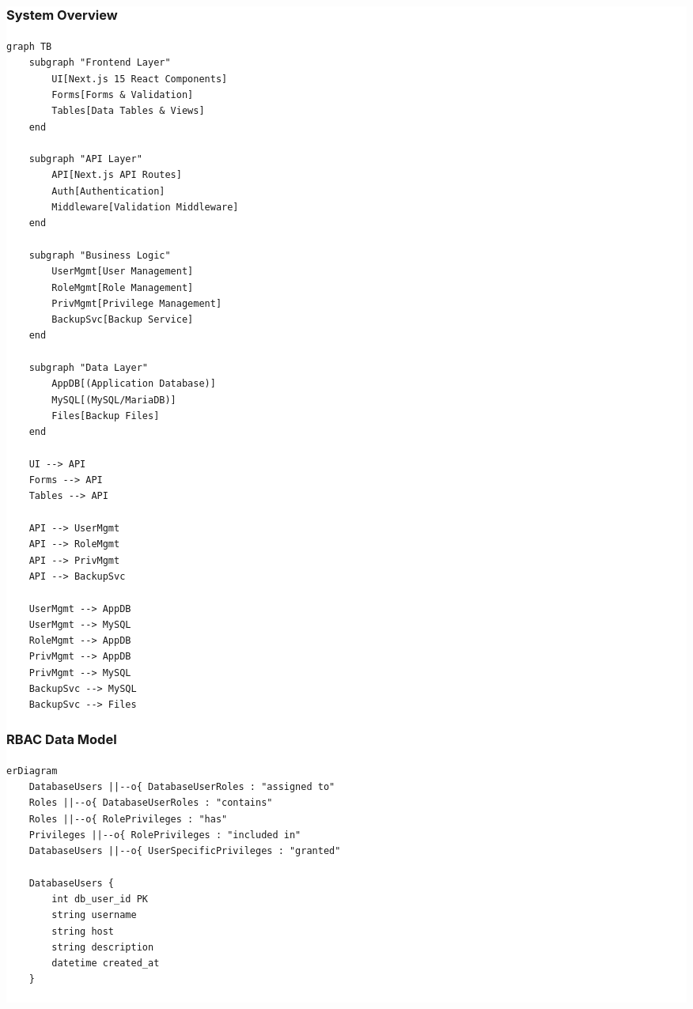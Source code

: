 ### System Overview
```mermaid
graph TB
    subgraph "Frontend Layer"
        UI[Next.js 15 React Components]
        Forms[Forms & Validation]
        Tables[Data Tables & Views]
    end
    
    subgraph "API Layer"
        API[Next.js API Routes]
        Auth[Authentication]
        Middleware[Validation Middleware]
    end
    
    subgraph "Business Logic"
        UserMgmt[User Management]
        RoleMgmt[Role Management]
        PrivMgmt[Privilege Management]
        BackupSvc[Backup Service]
    end
    
    subgraph "Data Layer"
        AppDB[(Application Database)]
        MySQL[(MySQL/MariaDB)]
        Files[Backup Files]
    end
    
    UI --> API
    Forms --> API
    Tables --> API
    
    API --> UserMgmt
    API --> RoleMgmt
    API --> PrivMgmt
    API --> BackupSvc
    
    UserMgmt --> AppDB
    UserMgmt --> MySQL
    RoleMgmt --> AppDB
    PrivMgmt --> AppDB
    PrivMgmt --> MySQL
    BackupSvc --> MySQL
    BackupSvc --> Files
```

### RBAC Data Model
```mermaid
erDiagram
    DatabaseUsers ||--o{ DatabaseUserRoles : "assigned to"
    Roles ||--o{ DatabaseUserRoles : "contains"
    Roles ||--o{ RolePrivileges : "has"
    Privileges ||--o{ RolePrivileges : "included in"
    DatabaseUsers ||--o{ UserSpecificPrivileges : "granted"
    
    DatabaseUsers {
        int db_user_id PK
        string username
        string host
        string description
        datetime created_at
    }
    
```